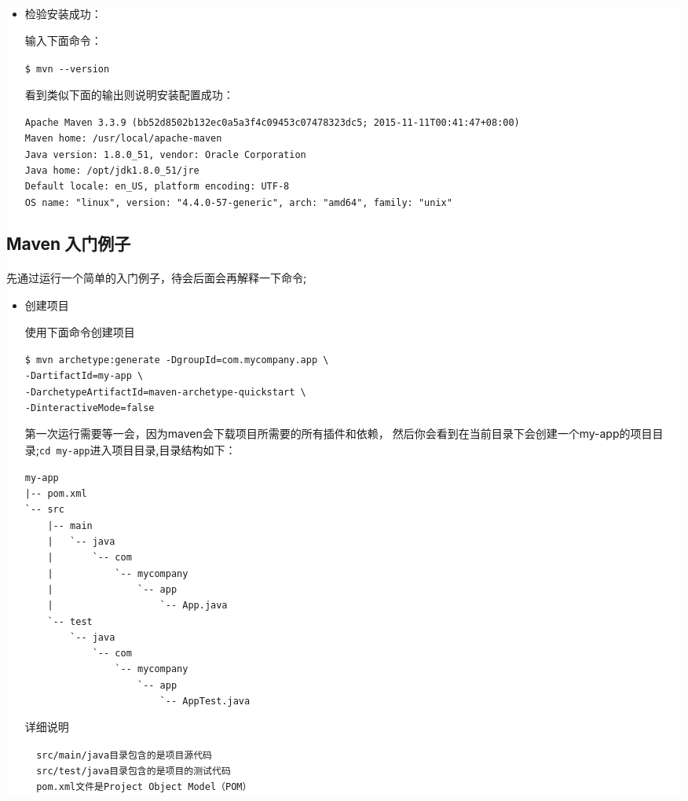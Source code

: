 * 检验安装成功：

    输入下面命令：
    ```
    $ mvn --version
    ```
    看到类似下面的输出则说明安装配置成功：
    ```
    Apache Maven 3.3.9 (bb52d8502b132ec0a5a3f4c09453c07478323dc5; 2015-11-11T00:41:47+08:00)
    Maven home: /usr/local/apache-maven
    Java version: 1.8.0_51, vendor: Oracle Corporation
    Java home: /opt/jdk1.8.0_51/jre
    Default locale: en_US, platform encoding: UTF-8
    OS name: "linux", version: "4.4.0-57-generic", arch: "amd64", family: "unix"
    ```

Maven 入门例子
----

先通过运行一个简单的入门例子，待会后面会再解释一下命令;

* 创建项目

    使用下面命令创建项目
    ```
    $ mvn archetype:generate -DgroupId=com.mycompany.app \
    -DartifactId=my-app \
    -DarchetypeArtifactId=maven-archetype-quickstart \
    -DinteractiveMode=false
    ```
    第一次运行需要等一会，因为maven会下载项目所需要的所有插件和依赖，
    然后你会看到在当前目录下会创建一个my-app的项目目录;`cd my-app`进入项目目录,目录结构如下：
    ```
    my-app
    |-- pom.xml
    `-- src
        |-- main
        |   `-- java
        |       `-- com
        |           `-- mycompany
        |               `-- app
        |                   `-- App.java
        `-- test
            `-- java
                `-- com
                    `-- mycompany
                        `-- app
                            `-- AppTest.java
    ```
    详细说明

        src/main/java目录包含的是项目源代码
        src/test/java目录包含的是项目的测试代码
        pom.xml文件是Project Object Model（POM）

